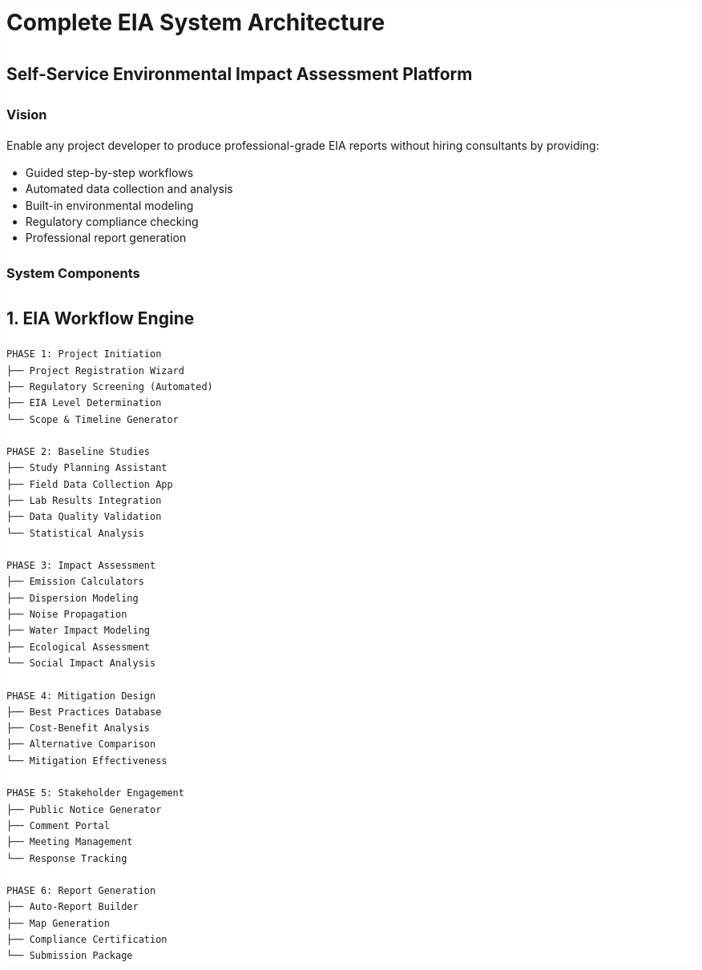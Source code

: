 # Complete EIA System Architecture
## Self-Service Environmental Impact Assessment Platform

### Vision
Enable any project developer to produce professional-grade EIA reports without hiring consultants by providing:
- Guided step-by-step workflows
- Automated data collection and analysis
- Built-in environmental modeling
- Regulatory compliance checking
- Professional report generation

### System Components

## 1. EIA Workflow Engine
```
PHASE 1: Project Initiation
├── Project Registration Wizard
├── Regulatory Screening (Automated)
├── EIA Level Determination
└── Scope & Timeline Generator

PHASE 2: Baseline Studies
├── Study Planning Assistant
├── Field Data Collection App
├── Lab Results Integration
├── Data Quality Validation
└── Statistical Analysis

PHASE 3: Impact Assessment
├── Emission Calculators
├── Dispersion Modeling
├── Noise Propagation
├── Water Impact Modeling
├── Ecological Assessment
└── Social Impact Analysis

PHASE 4: Mitigation Design
├── Best Practices Database
├── Cost-Benefit Analysis
├── Alternative Comparison
└── Mitigation Effectiveness

PHASE 5: Stakeholder Engagement
├── Public Notice Generator
├── Comment Portal
├── Meeting Management
└── Response Tracking

PHASE 6: Report Generation
├── Auto-Report Builder
├── Map Generation
├── Compliance Certification
└── Submission Package
```
